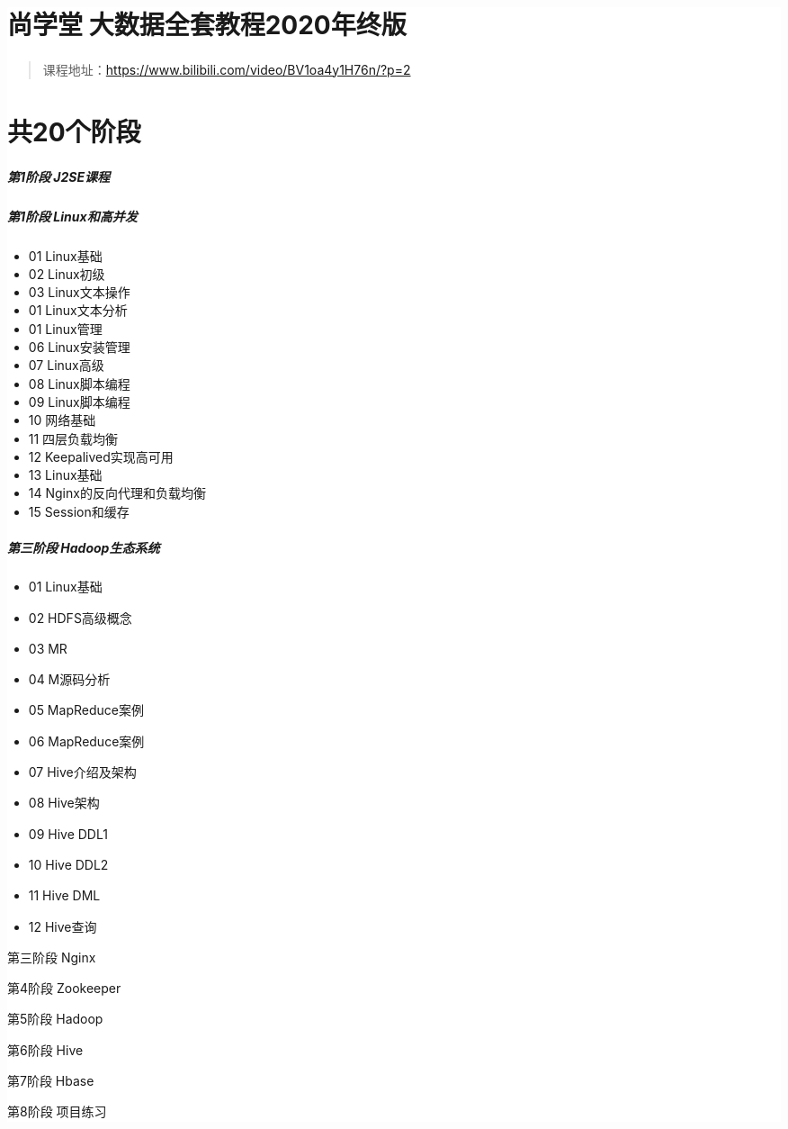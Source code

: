 # 尚学堂 大数据全套教程2020年终版


> 课程地址：https://www.bilibili.com/video/BV1oa4y1H76n/?p=2
# 共20个阶段

##### 第1阶段 J2SE课程

##### 第1阶段 Linux和高并发

- 01 Linux基础
- 02 Linux初级
- 03 Linux文本操作
- 01 Linux文本分析
- 01 Linux管理
- 06 Linux安装管理
- 07 Linux高级
- 08 Linux脚本编程
- 09 Linux脚本编程
- 10 网络基础
- 11 四层负载均衡
- 12 Keepalived实现高可用
- 13 Linux基础
- 14 Nginx的反向代理和负载均衡
- 15 Session和缓存

##### 第三阶段 Hadoop生态系统

- 01 Linux基础

- 02 HDFS高级概念

- 03 MR
- 04 M源码分析
- 05 MapReduce案例
- 06 MapReduce案例
- 07 Hive介绍及架构
- 08 Hive架构
- 09 Hive DDL1
- 10 Hive DDL2
- 11 Hive DML
- 12 Hive查询

第三阶段 Nginx

第4阶段 Zookeeper

第5阶段 Hadoop

第6阶段  Hive

第7阶段  Hbase

第8阶段 项目练习
